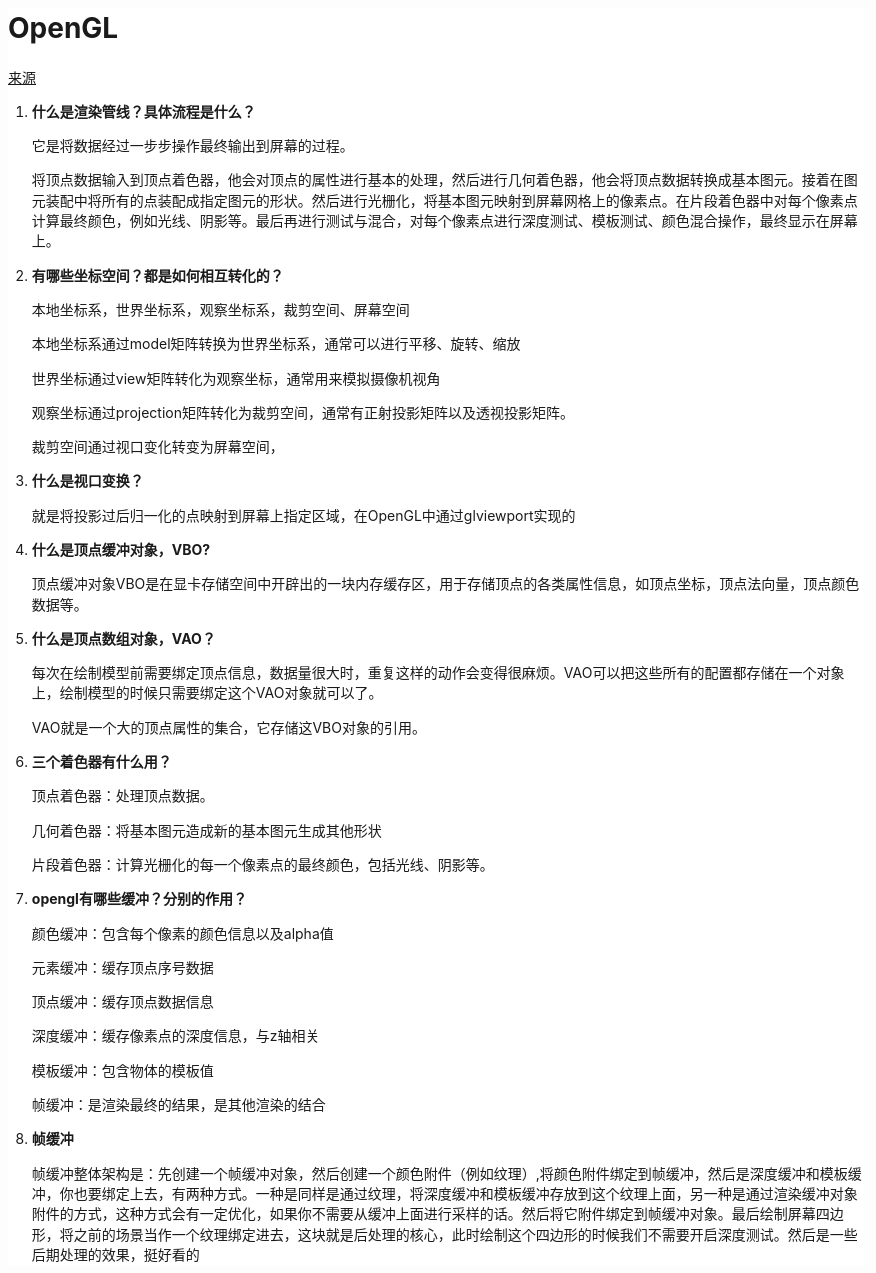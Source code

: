 # OpenGL

[来源](https://blog.csdn.net/weixin_44478077/article/details/123977641)

1. **什么是渲染管线？具体流程是什么？**

   它是将数据经过一步步操作最终输出到屏幕的过程。

   将顶点数据输入到顶点着色器，他会对顶点的属性进行基本的处理，然后进行几何着色器，他会将顶点数据转换成基本图元。接着在图元装配中将所有的点装配成指定图元的形状。然后进行光栅化，将基本图元映射到屏幕网格上的像素点。在片段着色器中对每个像素点计算最终颜色，例如光线、阴影等。最后再进行测试与混合，对每个像素点进行深度测试、模板测试、颜色混合操作，最终显示在屏幕上。

2. **有哪些坐标空间？都是如何相互转化的？**

   本地坐标系，世界坐标系，观察坐标系，裁剪空间、屏幕空间

   本地坐标系通过model矩阵转换为世界坐标系，通常可以进行平移、旋转、缩放

   世界坐标通过view矩阵转化为观察坐标，通常用来模拟摄像机视角

   观察坐标通过projection矩阵转化为裁剪空间，通常有正射投影矩阵以及透视投影矩阵。

   裁剪空间通过视口变化转变为屏幕空间，

3. **什么是视口变换？**

   就是将投影过后归一化的点映射到屏幕上指定区域，在OpenGL中通过glviewport实现的

4. **什么是顶点缓冲对象，VBO?**

   顶点缓冲对象VBO是在显卡存储空间中开辟出的一块内存缓存区，用于存储顶点的各类属性信息，如顶点坐标，顶点法向量，顶点颜色数据等。

5. **什么是顶点数组对象，VAO？**

   每次在绘制模型前需要绑定顶点信息，数据量很大时，重复这样的动作会变得很麻烦。VAO可以把这些所有的配置都存储在一个对象上，绘制模型的时候只需要绑定这个VAO对象就可以了。

   VAO就是一个大的顶点属性的集合，它存储这VBO对象的引用。

6. **三个着色器有什么用？**

   顶点着色器：处理顶点数据。

   几何着色器：将基本图元造成新的基本图元生成其他形状

   片段着色器：计算光栅化的每一个像素点的最终颜色，包括光线、阴影等。

7. **opengl有哪些缓冲？分别的作用？**

   颜色缓冲：包含每个像素的颜色信息以及alpha值

   元素缓冲：缓存顶点序号数据

   顶点缓冲：缓存顶点数据信息

   深度缓冲：缓存像素点的深度信息，与z轴相关

   模板缓冲：包含物体的模板值

   帧缓冲：是渲染最终的结果，是其他渲染的结合

8. **帧缓冲**

   帧缓冲整体架构是：先创建一个帧缓冲对象，然后创建一个颜色附件（例如纹理）,将颜色附件绑定到帧缓冲，然后是深度缓冲和模板缓冲，你也要绑定上去，有两种方式。一种是同样是通过纹理，将深度缓冲和模板缓冲存放到这个纹理上面，另一种是通过渲染缓冲对象附件的方式，这种方式会有一定优化，如果你不需要从缓冲上面进行采样的话。然后将它附件绑定到帧缓冲对象。最后绘制屏幕四边形，将之前的场景当作一个纹理绑定进去，这块就是后处理的核心，此时绘制这个四边形的时候我们不需要开启深度测试。然后是一些后期处理的效果，挺好看的
